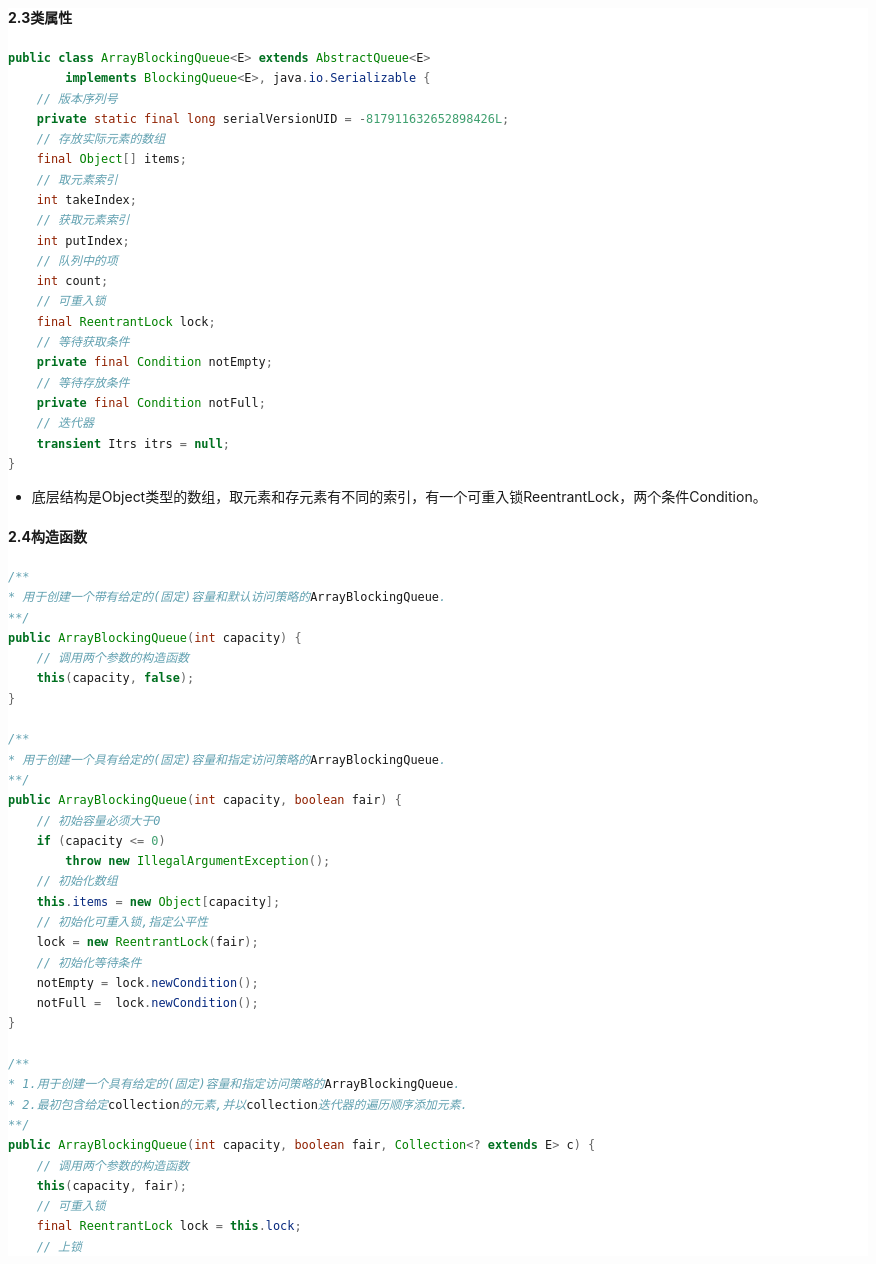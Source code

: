 #### 2.3类属性

```java
public class ArrayBlockingQueue<E> extends AbstractQueue<E>
        implements BlockingQueue<E>, java.io.Serializable {
    // 版本序列号
    private static final long serialVersionUID = -817911632652898426L;
    // 存放实际元素的数组
    final Object[] items;
    // 取元素索引
    int takeIndex;
    // 获取元素索引
    int putIndex;
    // 队列中的项
    int count;
    // 可重入锁
    final ReentrantLock lock;
    // 等待获取条件
    private final Condition notEmpty;
    // 等待存放条件
    private final Condition notFull;
    // 迭代器
    transient Itrs itrs = null;
}
```

- 底层结构是Object类型的数组，取元素和存元素有不同的索引，有一个可重入锁ReentrantLock，两个条件Condition。 

#### 2.4构造函数

```java
/**
* 用于创建一个带有给定的(固定)容量和默认访问策略的ArrayBlockingQueue.
**/
public ArrayBlockingQueue(int capacity) {
    // 调用两个参数的构造函数
    this(capacity, false);
}

/**
* 用于创建一个具有给定的(固定)容量和指定访问策略的ArrayBlockingQueue.
**/
public ArrayBlockingQueue(int capacity, boolean fair) {
    // 初始容量必须大于0
    if (capacity <= 0)
        throw new IllegalArgumentException();
    // 初始化数组
    this.items = new Object[capacity];
    // 初始化可重入锁,指定公平性
    lock = new ReentrantLock(fair);
    // 初始化等待条件
    notEmpty = lock.newCondition();
    notFull =  lock.newCondition();
}

/**
* 1.用于创建一个具有给定的(固定)容量和指定访问策略的ArrayBlockingQueue.
* 2.最初包含给定collection的元素,并以collection迭代器的遍历顺序添加元素.
**/
public ArrayBlockingQueue(int capacity, boolean fair, Collection<? extends E> c) {
    // 调用两个参数的构造函数
    this(capacity, fair);
    // 可重入锁
    final ReentrantLock lock = this.lock;
    // 上锁
```
